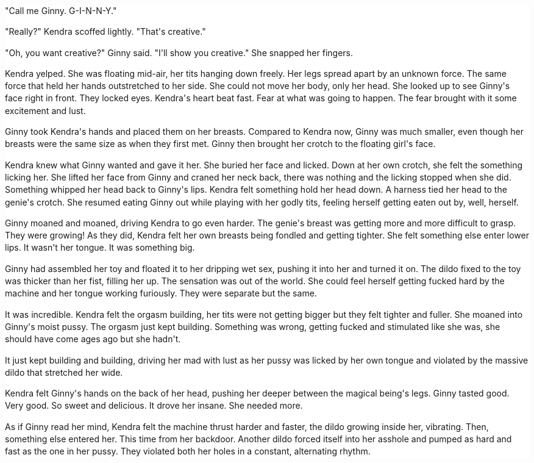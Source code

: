 "Call me Ginny. G-I-N-N-Y."

"Really?" Kendra scoffed lightly. "That's creative."

"Oh, you want creative?" Ginny said. "I'll show you creative." She
snapped her fingers.

Kendra yelped. She was floating mid-air, her tits hanging down freely.
Her legs spread apart by an unknown force. The same force that held her
hands outstretched to her side. She could not move her body, only her
head. She looked up to see Ginny's face right in front. They locked
eyes. Kendra's heart beat fast. Fear at what was going to happen. The
fear brought with it some excitement and lust.

Ginny took Kendra's hands and placed them on her breasts. Compared to
Kendra now, Ginny was much smaller, even though her breasts were the
same size as when they first met. Ginny then brought her crotch to the
floating girl's face.

Kendra knew what Ginny wanted and gave it her. She buried her face and
licked. Down at her own crotch, she felt the something licking her. She
lifted her face from Ginny and craned her neck back, there was nothing
and the licking stopped when she did. Something whipped her head back to
Ginny's lips. Kendra felt something hold her head down. A harness tied
her head to the genie's crotch. She resumed eating Ginny out while
playing with her godly tits, feeling herself getting eaten out by, well,
herself.

Ginny moaned and moaned, driving Kendra to go even harder. The genie's
breast was getting more and more difficult to grasp. They were growing!
As they did, Kendra felt her own breasts being fondled and getting
tighter. She felt something else enter lower lips. It wasn't her tongue.
It was something big.

Ginny had assembled her toy and floated it to her dripping wet sex,
pushing it into her and turned it on. The dildo fixed to the toy was
thicker than her fist, filling her up. The sensation was out of the
world. She could feel herself getting fucked hard by the machine and her
tongue working furiously. They were separate but the same.

It was incredible. Kendra felt the orgasm building, her tits were not
getting bigger but they felt tighter and fuller. She moaned into Ginny's
moist pussy. The orgasm just kept building. Something was wrong, getting
fucked and stimulated like she was, she should have come ages ago but
she hadn't.

It just kept building and building, driving her mad with lust as her
pussy was licked by her own tongue and violated by the massive dildo
that stretched her wide.

Kendra felt Ginny's hands on the back of her head, pushing her deeper
between the magical being's legs. Ginny tasted good. Very good. So sweet
and delicious. It drove her insane. She needed more.

As if Ginny read her mind, Kendra felt the machine thrust harder and
faster, the dildo growing inside her, vibrating. Then, something else
entered her. This time from her backdoor. Another dildo forced itself
into her asshole and pumped as hard and fast as the one in her pussy.
They violated both her holes in a constant, alternating rhythm.
